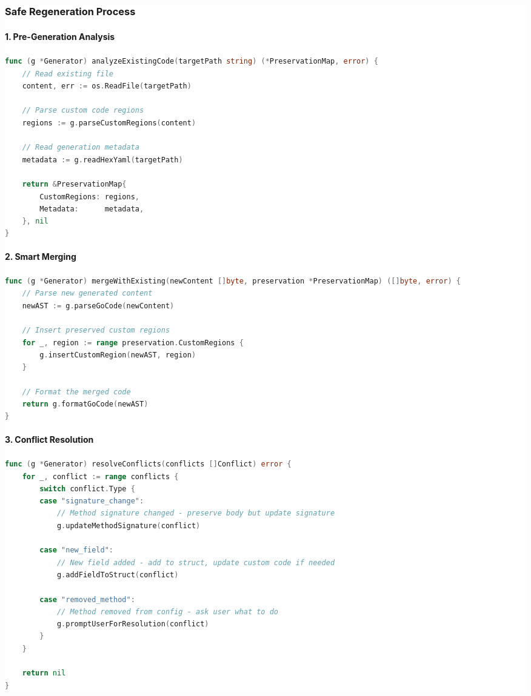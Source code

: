 ### Safe Regeneration Process

#### 1. Pre-Generation Analysis
```go
func (g *Generator) analyzeExistingCode(targetPath string) (*PreservationMap, error) {
    // Read existing file
    content, err := os.ReadFile(targetPath)
    
    // Parse custom code regions
    regions := g.parseCustomRegions(content)
    
    // Read generation metadata
    metadata := g.readHexYaml(targetPath)
    
    return &PreservationMap{
        CustomRegions: regions,
        Metadata:      metadata,
    }, nil
}
```

#### 2. Smart Merging
```go
func (g *Generator) mergeWithExisting(newContent []byte, preservation *PreservationMap) ([]byte, error) {
    // Parse new generated content
    newAST := g.parseGoCode(newContent)
    
    // Insert preserved custom regions
    for _, region := range preservation.CustomRegions {
        g.insertCustomRegion(newAST, region)
    }
    
    // Format the merged code
    return g.formatGoCode(newAST)
}
```

#### 3. Conflict Resolution
```go
func (g *Generator) resolveConflicts(conflicts []Conflict) error {
    for _, conflict := range conflicts {
        switch conflict.Type {
        case "signature_change":
            // Method signature changed - preserve body but update signature
            g.updateMethodSignature(conflict)
            
        case "new_field":
            // New field added - add to struct, update custom code if needed
            g.addFieldToStruct(conflict)
            
        case "removed_method":
            // Method removed from config - ask user what to do
            g.promptUserForResolution(conflict)
        }
    }
    
    return nil
}
```
